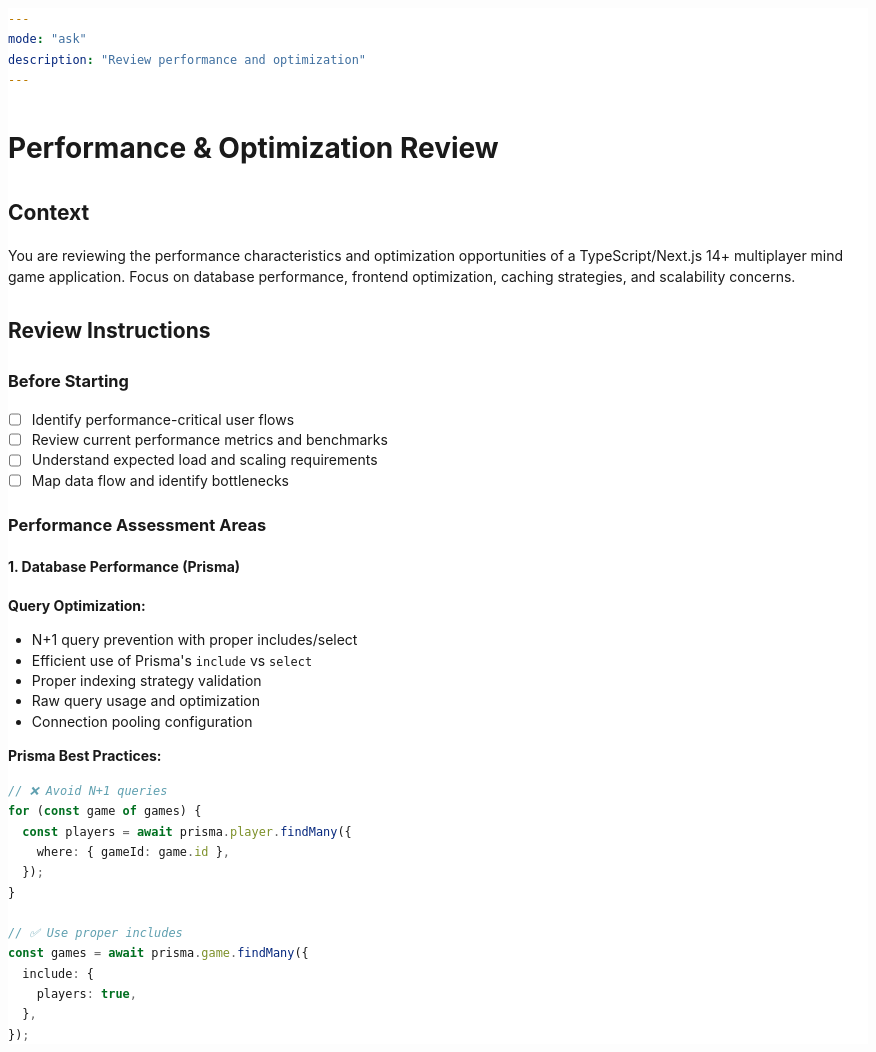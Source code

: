```yaml
---
mode: "ask"
description: "Review performance and optimization"
---
```


# Performance & Optimization Review

## Context

You are reviewing the performance characteristics and optimization opportunities of a TypeScript/Next.js 14+ multiplayer mind game application. Focus on database performance, frontend optimization, caching strategies, and scalability concerns.

## Review Instructions

### Before Starting

- [ ] Identify performance-critical user flows
- [ ] Review current performance metrics and benchmarks
- [ ] Understand expected load and scaling requirements
- [ ] Map data flow and identify bottlenecks

### Performance Assessment Areas

#### 1. Database Performance (Prisma)

**Query Optimization:**

- N+1 query prevention with proper includes/select
- Efficient use of Prisma's `include` vs `select`
- Proper indexing strategy validation
- Raw query usage and optimization
- Connection pooling configuration

**Prisma Best Practices:**

```typescript
// ❌ Avoid N+1 queries
for (const game of games) {
  const players = await prisma.player.findMany({
    where: { gameId: game.id },
  });
}

// ✅ Use proper includes
const games = await prisma.game.findMany({
  include: {
    players: true,
  },
});
```
